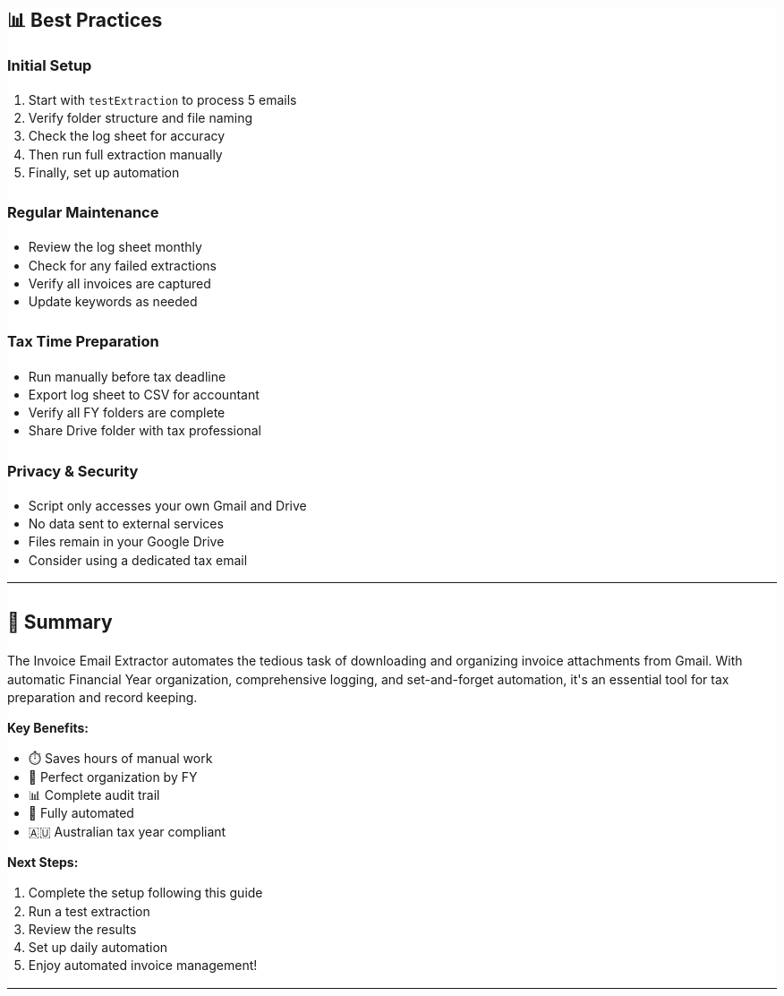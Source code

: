 
## 📊 Best Practices

### Initial Setup
1. Start with `testExtraction` to process 5 emails
2. Verify folder structure and file naming
3. Check the log sheet for accuracy
4. Then run full extraction manually
5. Finally, set up automation

### Regular Maintenance
- Review the log sheet monthly
- Check for any failed extractions
- Verify all invoices are captured
- Update keywords as needed

### Tax Time Preparation
- Run manually before tax deadline
- Export log sheet to CSV for accountant
- Verify all FY folders are complete
- Share Drive folder with tax professional

### Privacy & Security
- Script only accesses your own Gmail and Drive
- No data sent to external services
- Files remain in your Google Drive
- Consider using a dedicated tax email

---

## 📝 Summary

The Invoice Email Extractor automates the tedious task of downloading and organizing invoice attachments from Gmail. With automatic Financial Year organization, comprehensive logging, and set-and-forget automation, it's an essential tool for tax preparation and record keeping.

**Key Benefits:**
- ⏱️ Saves hours of manual work
- 📁 Perfect organization by FY
- 📊 Complete audit trail
- 🔄 Fully automated
- 🇦🇺 Australian tax year compliant

**Next Steps:**
1. Complete the setup following this guide
2. Run a test extraction
3. Review the results
4. Set up daily automation
5. Enjoy automated invoice management!

---
